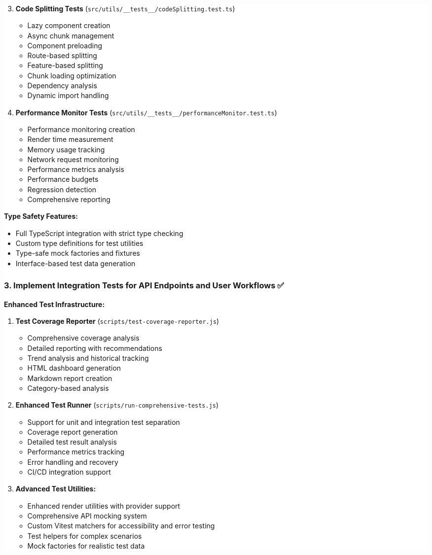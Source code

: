 3. **Code Splitting Tests** (`src/utils/__tests__/codeSplitting.test.ts`)
   - Lazy component creation
   - Async chunk management
   - Component preloading
   - Route-based splitting
   - Feature-based splitting
   - Chunk loading optimization
   - Dependency analysis
   - Dynamic import handling

4. **Performance Monitor Tests** (`src/utils/__tests__/performanceMonitor.test.ts`)
   - Performance monitoring creation
   - Render time measurement
   - Memory usage tracking
   - Network request monitoring
   - Performance metrics analysis
   - Performance budgets
   - Regression detection
   - Comprehensive reporting

**Type Safety Features:**
- Full TypeScript integration with strict type checking
- Custom type definitions for test utilities
- Type-safe mock factories and fixtures
- Interface-based test data generation

### 3. Implement Integration Tests for API Endpoints and User Workflows ✅

**Enhanced Test Infrastructure:**

1. **Test Coverage Reporter** (`scripts/test-coverage-reporter.js`)
   - Comprehensive coverage analysis
   - Detailed reporting with recommendations
   - Trend analysis and historical tracking
   - HTML dashboard generation
   - Markdown report creation
   - Category-based analysis

2. **Enhanced Test Runner** (`scripts/run-comprehensive-tests.js`)
   - Support for unit and integration test separation
   - Coverage report generation
   - Detailed test result analysis
   - Performance metrics tracking
   - Error handling and recovery
   - CI/CD integration support

3. **Advanced Test Utilities:**
   - Enhanced render utilities with provider support
   - Comprehensive API mocking system
   - Custom Vitest matchers for accessibility and error testing
   - Test helpers for complex scenarios
   - Mock factories for realistic test data
